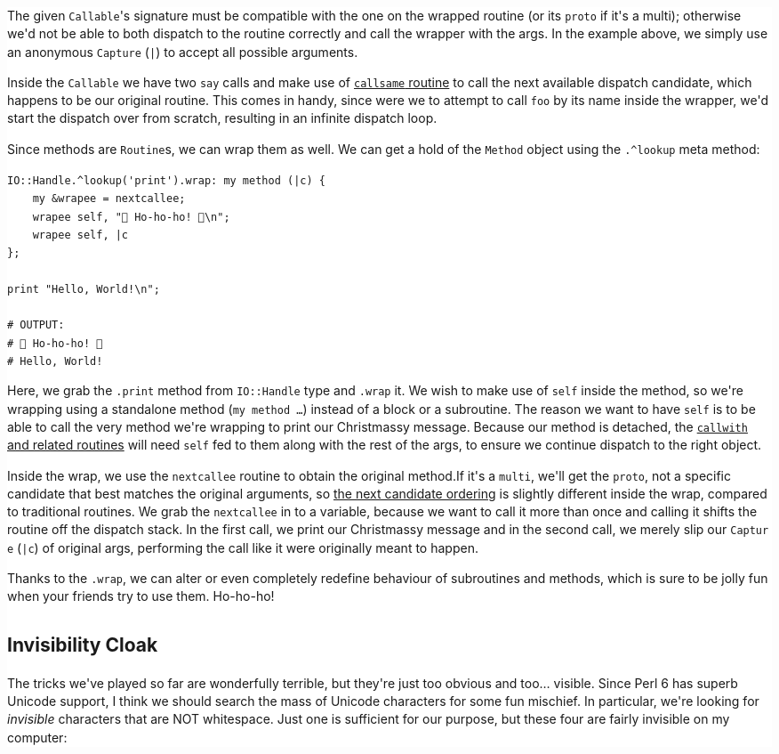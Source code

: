 The given ``Callable``'s signature must be compatible with the one on the wrapped routine (or its `proto` if it's a multi); otherwise we'd not be able to both dispatch to the routine correctly and call the wrapper with the args. In the example above, we simply use an anonymous ``Capture`` (`|`) to accept all possible arguments.

Inside the ``Callable`` we have two ``say`` calls and make use of [`callsame` routine](https://rakudo.party/post/Perl6-But-Heres-My-Dispatch-So-Callwith-Maybe) to call the next available dispatch candidate, which happens to be our original routine. This comes in handy, since were we to attempt to call `foo` by its name inside the wrapper, we'd start the dispatch over from scratch, resulting in an infinite dispatch loop.

Since methods are ``Routine``s, we can wrap them as well. We can get a hold of the ``Method`` object using the `.^lookup` meta method:

    IO::Handle.^lookup('print').wrap: my method (|c) {
        my &wrapee = nextcallee;
        wrapee self, "🎄 Ho-ho-ho! 🎄\n";
        wrapee self, |c
    };

    print "Hello, World!\n";

    # OUTPUT:
    # 🎄 Ho-ho-ho! 🎄
    # Hello, World!

Here, we grab the ``.print`` method from ``IO::Handle`` type and ``.wrap`` it. We wish to make use of `self` inside the method, so we're wrapping using a standalone method (`my method …`) instead of a block or a subroutine. The reason we want to have `self` is to be able to call the very method we're wrapping to print our Christmassy message. Because our method is detached, the [`callwith` and related routines](https://rakudo.party/post/Perl6-But-Heres-My-Dispatch-So-Callwith-Maybe) will need `self` fed to them along with the rest of the args, to ensure we continue dispatch to the right object.

Inside the wrap, we use the `nextcallee` routine to obtain the original method.If it's a `multi`, we'll get the `proto`, not a specific candidate that best matches the original arguments, so [the next candidate ordering](https://rakudo.party/post/Perl6-But-Heres-My-Dispatch-So-Callwith-Maybe#haveyoutriedtocallthemwith...) is slightly different inside the wrap, compared to traditional routines. We grab the `nextcallee` in to a variable, because we want to call it more than once and calling it shifts the routine off the dispatch stack. In the first call, we print our Christmassy message and in the second call, we merely slip our ``Capture`` (`|c`) of original args, performing the call like it were originally meant to happen.

Thanks to the ``.wrap``, we can alter or even completely redefine behaviour of subroutines and methods, which is sure to be jolly fun when your friends try to use them. Ho-ho-ho!


## Invisibility Cloak

The tricks we've played so far are wonderfully terrible, but they're just too obvious and too… visible. Since Perl 6 has superb Unicode support, I think we should search the mass of Unicode characters for some fun mischief. In particular, we're looking for *invisible* characters that are NOT whitespace. Just one is sufficient for our purpose, but these four are fairly invisible on my computer:
